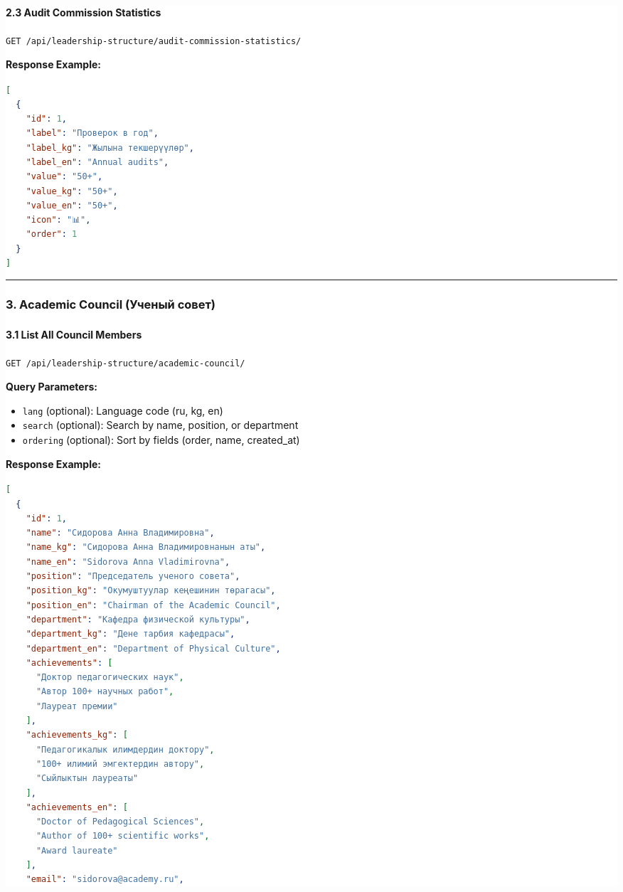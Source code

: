 #### 2.3 Audit Commission Statistics
```http
GET /api/leadership-structure/audit-commission-statistics/
```

**Response Example:**
```json
[
  {
    "id": 1,
    "label": "Проверок в год",
    "label_kg": "Жылына текшерүүлөр",
    "label_en": "Annual audits",
    "value": "50+",
    "value_kg": "50+",
    "value_en": "50+",
    "icon": "📊",
    "order": 1
  }
]
```

---

### 3. Academic Council (Ученый совет)

#### 3.1 List All Council Members
```http
GET /api/leadership-structure/academic-council/
```

**Query Parameters:**
- `lang` (optional): Language code (ru, kg, en)
- `search` (optional): Search by name, position, or department
- `ordering` (optional): Sort by fields (order, name, created_at)

**Response Example:**
```json
[
  {
    "id": 1,
    "name": "Сидорова Анна Владимировна",
    "name_kg": "Сидорова Анна Владимировнанын аты",
    "name_en": "Sidorova Anna Vladimirovna",
    "position": "Председатель ученого совета",
    "position_kg": "Окумуштуулар кеңешинин төрагасы",
    "position_en": "Chairman of the Academic Council",
    "department": "Кафедра физической культуры",
    "department_kg": "Дене тарбия кафедрасы",
    "department_en": "Department of Physical Culture",
    "achievements": [
      "Доктор педагогических наук",
      "Автор 100+ научных работ",
      "Лауреат премии"
    ],
    "achievements_kg": [
      "Педагогикалык илимдердин доктору",
      "100+ илимий эмгектердин автору",
      "Сыйлыктын лауреаты"
    ],
    "achievements_en": [
      "Doctor of Pedagogical Sciences",
      "Author of 100+ scientific works",
      "Award laureate"
    ],
    "email": "sidorova@academy.ru",
```